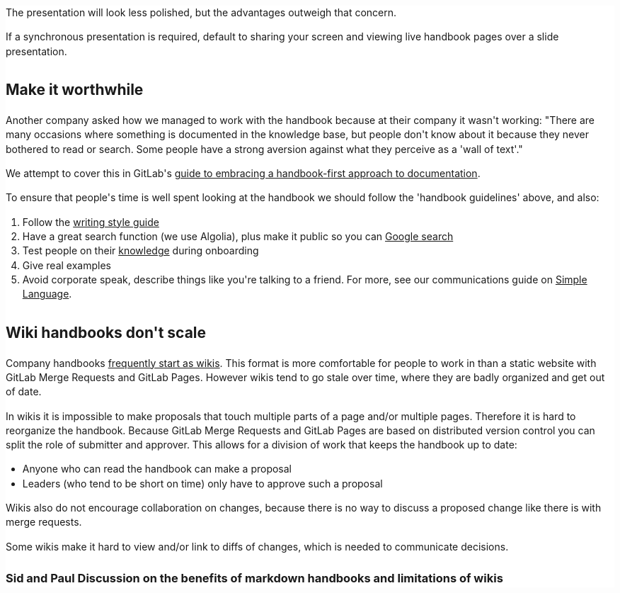 The presentation will look less polished, but the advantages outweigh that concern.

If a synchronous presentation is required, default to sharing your screen and viewing live handbook pages over a slide presentation.

## Make it worthwhile

Another company asked how we managed to work with the handbook because at their company it wasn't working: "There are many occasions where something is documented in the knowledge base, but people don't know about it because they never bothered to read or search. Some people have a strong aversion against what they perceive as a 'wall of text'."

We attempt to cover this in GitLab's [guide to embracing a handbook-first approach to documentation](/company/culture/all-remote/handbook-first-documentation/).

To ensure that people's time is well spent looking at the handbook we should follow the 'handbook guidelines' above, and also:

1. Follow the [writing style guide](/handbook/communication/#writing-style-guidelines)
1. Have a great search function (we use Algolia), plus make it public so you can [Google search](/handbook/tools-and-tips/searching/)
1. Test people on their [knowledge](/company/culture/all-remote/learning-and-development/) during onboarding
1. Give real examples
1. Avoid corporate speak, describe things like you're talking to a friend. For more, see our communications guide on [Simple Language](/handbook/communication/#simple-language).

## Wiki handbooks don't scale

Company handbooks [frequently start as wikis](/company/culture/all-remote/handbook-first-documentation/#tools-for-building-a-handbook).
This format is more comfortable for people to work in than a static website with GitLab Merge Requests and GitLab Pages.
However wikis tend to go stale over time, where they are badly organized and get out of date.

In wikis it is impossible to make proposals that touch multiple parts of a page and/or multiple pages. Therefore it is hard to reorganize the handbook. Because GitLab Merge Requests and GitLab Pages are based on distributed version control you can split the role of submitter and approver. This allows for a division of work that keeps the handbook up to date:

- Anyone who can read the handbook can make a proposal
- Leaders (who tend to be short on time) only have to approve such a proposal

Wikis also do not encourage collaboration on changes, because there is no way to discuss a proposed change like there is with merge requests.

Some wikis make it hard to view and/or link to diffs of changes, which is needed to communicate decisions.

### Sid and Paul Discussion on the benefits of markdown handbooks and limitations of wikis
<figure class="video_container">
  <iframe src="https://www.youtube.com/embed/eLc8PlD_ucw" frameborder="0" allowfullscreen="true"> </iframe>
</figure>
